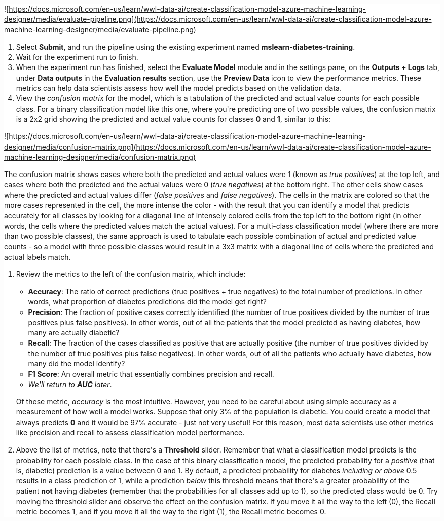 ![https://docs.microsoft.com/en-us/learn/wwl-data-ai/create-classification-model-azure-machine-learning-designer/media/evaluate-pipeline.png](https://docs.microsoft.com/en-us/learn/wwl-data-ai/create-classification-model-azure-machine-learning-designer/media/evaluate-pipeline.png)

1. Select **Submit**, and run the pipeline using the existing experiment named **mslearn-diabetes-training**.
2. Wait for the experiment run to finish.
3. When the experiment run has finished, select the **Evaluate Model** module and in the settings pane, on the **Outputs + Logs** tab, under **Data outputs** in the **Evaluation results** section, use the **Preview Data** icon to view the performance metrics. These metrics can help data scientists assess how well the model predicts based on the validation data.
4. View the *confusion matrix* for the model, which is a tabulation of the predicted and actual value counts for each possible class. For a binary classification model like this one, where you're predicting one of two possible values, the confusion matrix is a 2x2 grid showing the predicted and actual value counts for classes **0** and **1**, similar to this:

![https://docs.microsoft.com/en-us/learn/wwl-data-ai/create-classification-model-azure-machine-learning-designer/media/confusion-matrix.png](https://docs.microsoft.com/en-us/learn/wwl-data-ai/create-classification-model-azure-machine-learning-designer/media/confusion-matrix.png)

The confusion matrix shows cases where both the predicted and actual values were 1 (known as *true positives*) at the top left, and cases where both the predicted and the actual values were 0 (*true negatives*) at the bottom right. The other cells show cases where the predicted and actual values differ (*false positives* and *false negatives*). The cells in the matrix are colored so that the more cases represented in the cell, the more intense the color - with the result that you can identify a model that predicts accurately for all classes by looking for a diagonal line of intensely colored cells from the top left to the bottom right (in other words, the cells where the predicted values match the actual values). For a multi-class classification model (where there are more than two possible classes), the same approach is used to tabulate each possible combination of actual and predicted value counts - so a model with three possible classes would result in a 3x3 matrix with a diagonal line of cells where the predicted and actual labels match.

1. Review the metrics to the left of the confusion matrix, which include:
    - **Accuracy**: The ratio of correct predictions (true positives + true negatives) to the total number of predictions. In other words, what proportion of diabetes predictions did the model get right?
    - **Precision**: The fraction of positive cases correctly identified (the number of true positives divided by the number of true positives plus false positives). In other words, out of all the patients that the model predicted as having diabetes, how many are actually diabetic?
    - **Recall**: The fraction of the cases classified as positive that are actually positive (the number of true positives divided by the number of true positives plus false negatives). In other words, out of all the patients who actually have diabetes, how many did the model identify?
    - **F1 Score**: An overall metric that essentially combines precision and recall.
    - *We'll return to **AUC** later*.
    
    Of these metric, *accuracy* is the most intuitive. However, you need to be careful about using simple accuracy as a measurement of how well a model works. Suppose that only 3% of the population is diabetic. You could create a model that always predicts **0** and it would be 97% accurate - just not very useful! For this reason, most data scientists use other metrics like precision and recall to assess classification model performance.
    
2. Above the list of metrics, note that there's a **Threshold** slider. Remember that what a classification model predicts is the probability for each possible class. In the case of this binary classification model, the predicted probability for a *positive* (that is, diabetic) prediction is a value between 0 and 1. By default, a predicted probability for diabetes *including or above* 0.5 results in a class prediction of 1, while a prediction *below* this threshold means that there's a greater probability of the patient **not** having diabetes (remember that the probabilities for all classes add up to 1), so the predicted class would be 0. Try moving the threshold slider and observe the effect on the confusion matrix. If you move it all the way to the left (0), the Recall metric becomes 1, and if you move it all the way to the right (1), the Recall metric becomes 0.